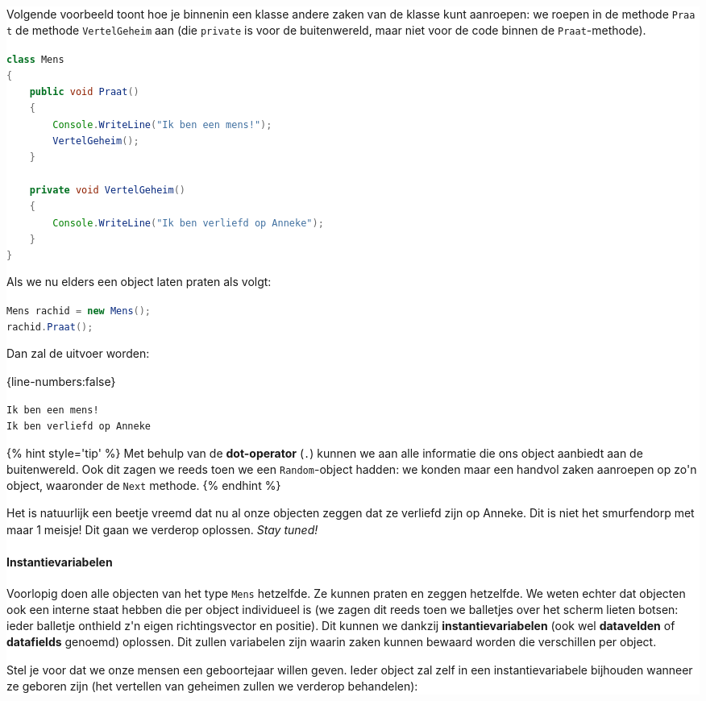 Volgende voorbeeld toont hoe je binnenin een klasse andere zaken van de klasse kunt aanroepen: we roepen in de methode ``Praat`` de methode ``VertelGeheim`` aan (die ``private`` is voor de buitenwereld, maar niet voor de code binnen de ``Praat``-methode).

```java
class Mens
{
    public void Praat()
    {
        Console.WriteLine("Ik ben een mens!");
        VertelGeheim();
    }

    private void VertelGeheim()
    {
        Console.WriteLine("Ik ben verliefd op Anneke");
    }
}
```

Als we nu elders een object laten praten als volgt:

```java
Mens rachid = new Mens();
rachid.Praat();
```

Dan zal de uitvoer worden:

{line-numbers:false}
```text
Ik ben een mens!
Ik ben verliefd op Anneke
```

{% hint style='tip' %}
Met behulp van de **dot-operator** (``.``) kunnen we aan alle informatie die ons object aanbiedt aan de buitenwereld. Ook dit zagen we reeds toen we een ``Random``-object hadden: we konden maar een handvol zaken aanroepen op zo'n object, waaronder de ``Next`` methode.
{% endhint %}


Het is natuurlijk een beetje vreemd dat nu al onze objecten zeggen dat ze verliefd zijn op Anneke. Dit is niet het smurfendorp met maar 1 meisje! Dit gaan we verderop oplossen. *Stay tuned!*


#### Instantievariabelen

Voorlopig doen alle objecten van het type ``Mens`` hetzelfde. Ze kunnen praten en zeggen hetzelfde. We weten echter dat objecten ook een interne staat hebben die per object individueel is (we zagen dit reeds toen we balletjes over het scherm lieten botsen: ieder balletje onthield z'n eigen richtingsvector en positie). Dit kunnen we dankzij **instantievariabelen** (ook wel **datavelden** of **datafields** genoemd) oplossen. Dit zullen variabelen zijn waarin zaken kunnen bewaard worden die verschillen per object.

Stel je voor dat we onze mensen een geboortejaar willen geven. Ieder object zal zelf in een instantievariabele bijhouden wanneer ze geboren zijn (het vertellen van geheimen zullen we verderop behandelen):
